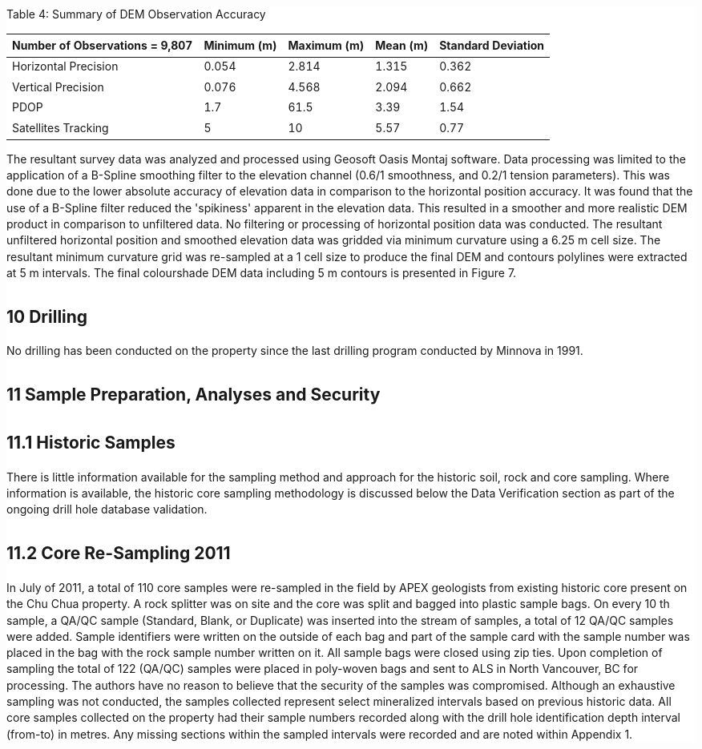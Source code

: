Table 4: Summary of DEM Observation Accuracy

| Number of  Observations =  9,807   |   Minimum  (m) |   Maximum  (m) |   Mean (m) |   Standard  Deviation |
|------------------------------------|----------------|----------------|------------|-----------------------|
| Horizontal Precision               |          0.054 |          2.814 |      1.315 |                 0.362 |
| Vertical Precision                 |          0.076 |          4.568 |      2.094 |                 0.662 |
| PDOP                               |          1.7   |         61.5   |      3.39  |                 1.54  |
| Satellites Tracking                |          5     |         10     |      5.57  |                 0.77  |

The resultant survey data was analyzed and processed using Geosoft Oasis Montaj software.  Data processing was limited to the application of a B-Spline smoothing filter to the elevation channel (0.6/1 smoothness, and 0.2/1 tension parameters).  This was done  due  to  the  lower  absolute  accuracy  of  elevation  data  in  comparison  to  the horizontal position accuracy.  It was found that the use of a B-Spline filter reduced the 'spikiness'  apparent  in  the  elevation  data.    This  resulted  in  a  smoother  and  more realistic  DEM  product  in  comparison  to  unfiltered  data.    No  filtering  or  processing  of horizontal position data was conducted.  The resultant unfiltered horizontal position and smoothed elevation data was gridded via minimum curvature using a 6.25 m cell size. The resultant minimum curvature grid was re-sampled at a 1 cell size to produce the final  DEM  and  contours  polylines  were  extracted  at  5  m  intervals.    The  final  colourshade DEM data including 5 m contours is presented in Figure 7.

## 10 Drilling

No  drilling  has  been  conducted  on  the  property  since  the  last  drilling  program conducted by Minnova in 1991.



## 11 Sample Preparation, Analyses and Security

## 11.1  Historic Samples

There  is  little  information  available  for  the  sampling  method  and  approach  for  the historic  soil,  rock  and core  sampling. Where information is available, the historic core sampling methodology is discussed below the Data Verification section as part of the ongoing drill hole database validation.

## 11.2 Core Re-Sampling 2011

In July of 2011, a total of 110 core samples were re-sampled in the field by APEX geologists from existing historic core present on the Chu Chua property.  A rock splitter was on site and the core was split and bagged into plastic sample bags. On every 10 th sample, a QA/QC sample (Standard, Blank, or Duplicate) was inserted into the stream of samples, a total of 12 QA/QC samples were added. Sample identifiers were written on the outside of each bag and part of the sample card with the sample number was placed  in  the  bag  with  the  rock  sample  number  written  on  it.  All  sample  bags  were closed using zip ties.   Upon completion of sampling the total of 122 (QA/QC) samples were  placed  in  poly-woven  bags  and  sent  to  ALS  in  North  Vancouver,  BC  for processing.  The authors have no reason to believe that the security of the samples was compromised.    Although  an  exhaustive  sampling  was  not  conducted,  the  samples collected  represent  select  mineralized  intervals  based  on  previous  historic  data.    All core samples collected on the property had their sample numbers recorded along with the  drill  hole  identification  depth  interval  (from-to)  in  metres.    Any  missing  sections within the sampled intervals were recorded and are noted within Appendix 1.
